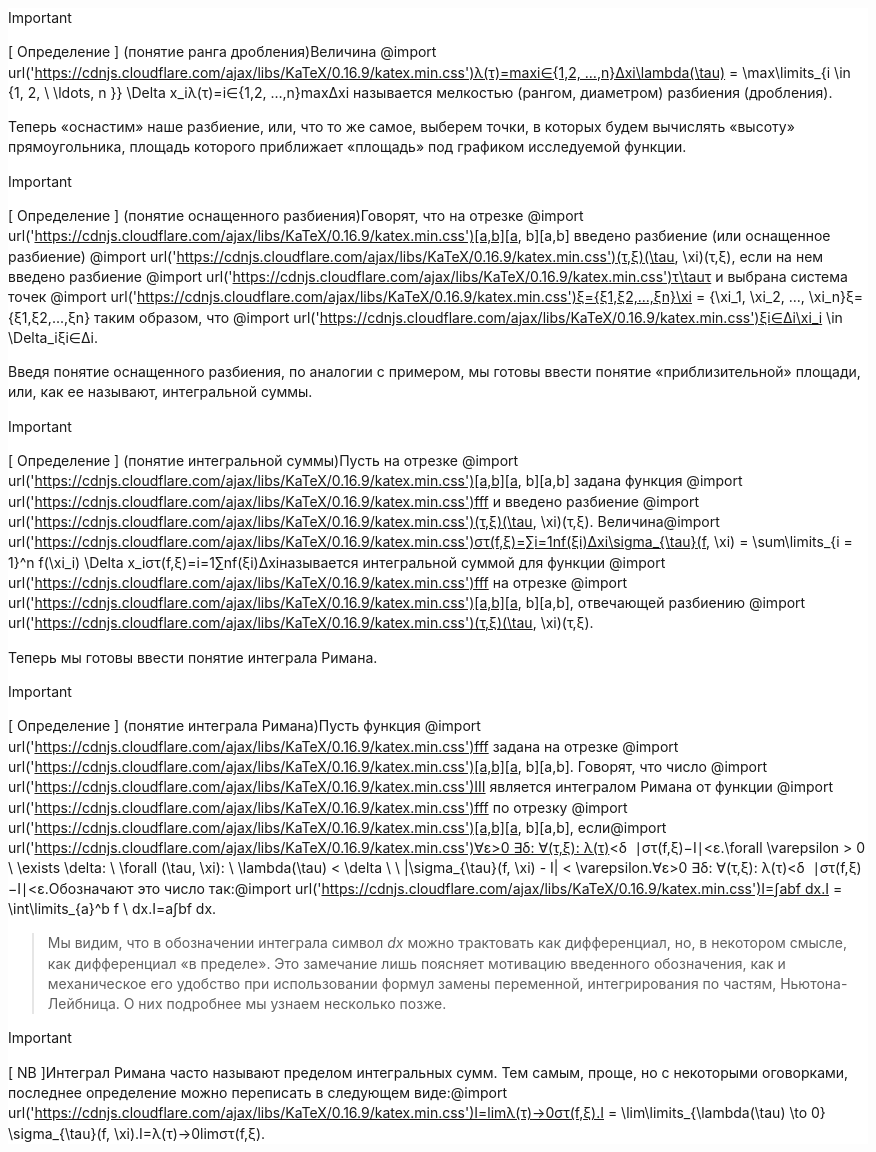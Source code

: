 > [!important]  
> [ Определение ] (понятие ранга дробления)Величина @import url('https://cdnjs.cloudflare.com/ajax/libs/KaTeX/0.16.9/katex.min.css')λ(τ)=max⁡i∈{1,2, …,n}Δxi\lambda(\tau) = \max\limits_{i \in \{1, 2, \ \ldots, n \}} \Delta x_iλ(τ)=i∈{1,2, …,n}max​Δxi​ называется мелкостью (рангом, диаметром) разбиения (дробления).  

Теперь «оснастим» наше разбиение, или, что то же самое, выберем точки, в которых будем вычислять «высоту» прямоугольника, площадь которого приближает «площадь» под графиком исследуемой функции.

> [!important]  
> [ Определение ] (понятие оснащенного разбиения)Говорят, что на отрезке @import url('https://cdnjs.cloudflare.com/ajax/libs/KaTeX/0.16.9/katex.min.css')[a,b][a, b][a,b]﻿ введено разбиение (или оснащенное разбиение) @import url('https://cdnjs.cloudflare.com/ajax/libs/KaTeX/0.16.9/katex.min.css')(τ,ξ)(\tau, \xi)(τ,ξ)﻿, если на нем введено разбиение @import url('https://cdnjs.cloudflare.com/ajax/libs/KaTeX/0.16.9/katex.min.css')τ\tauτ﻿ и выбрана система точек @import url('https://cdnjs.cloudflare.com/ajax/libs/KaTeX/0.16.9/katex.min.css')ξ={ξ1,ξ2,...,ξn}\xi = \{\xi_1, \xi_2, ..., \xi_n\}ξ={ξ1​,ξ2​,...,ξn​}﻿ таким образом, что @import url('https://cdnjs.cloudflare.com/ajax/libs/KaTeX/0.16.9/katex.min.css')ξi∈Δi\xi_i \in \Delta_iξi​∈Δi​﻿.  

Введя понятие оснащенного разбиения, по аналогии с примером, мы готовы ввести понятие «приблизительной» площади, или, как ее называют, интегральной суммы.

> [!important]  
> [ Определение ] (понятие интегральной суммы)Пусть на отрезке @import url('https://cdnjs.cloudflare.com/ajax/libs/KaTeX/0.16.9/katex.min.css')[a,b][a, b][a,b]﻿ задана функция @import url('https://cdnjs.cloudflare.com/ajax/libs/KaTeX/0.16.9/katex.min.css')fff﻿ и введено разбиение @import url('https://cdnjs.cloudflare.com/ajax/libs/KaTeX/0.16.9/katex.min.css')(τ,ξ)(\tau, \xi)(τ,ξ)﻿. Величина@import url('https://cdnjs.cloudflare.com/ajax/libs/KaTeX/0.16.9/katex.min.css')στ(f,ξ)=∑i=1nf(ξi)Δxi\sigma_{\tau}(f, \xi) = \sum\limits_{i = 1}^n f(\xi_i) \Delta x_iστ​(f,ξ)=i=1∑n​f(ξi​)Δxi​называется интегральной суммой для функции @import url('https://cdnjs.cloudflare.com/ajax/libs/KaTeX/0.16.9/katex.min.css')fff﻿ на отрезке @import url('https://cdnjs.cloudflare.com/ajax/libs/KaTeX/0.16.9/katex.min.css')[a,b][a, b][a,b]﻿, отвечающей разбиению @import url('https://cdnjs.cloudflare.com/ajax/libs/KaTeX/0.16.9/katex.min.css')(τ,ξ)(\tau, \xi)(τ,ξ)﻿.  

Теперь мы готовы ввести понятие интеграла Римана.

> [!important]  
> [ Определение ] (понятие интеграла Римана)Пусть функция @import url('https://cdnjs.cloudflare.com/ajax/libs/KaTeX/0.16.9/katex.min.css')fff﻿ задана на отрезке @import url('https://cdnjs.cloudflare.com/ajax/libs/KaTeX/0.16.9/katex.min.css')[a,b][a, b][a,b]﻿. Говорят, что число @import url('https://cdnjs.cloudflare.com/ajax/libs/KaTeX/0.16.9/katex.min.css')III﻿ является интегралом Римана от функции @import url('https://cdnjs.cloudflare.com/ajax/libs/KaTeX/0.16.9/katex.min.css')fff﻿ по отрезку @import url('https://cdnjs.cloudflare.com/ajax/libs/KaTeX/0.16.9/katex.min.css')[a,b][a, b][a,b]﻿, если@import url('https://cdnjs.cloudflare.com/ajax/libs/KaTeX/0.16.9/katex.min.css')∀ε>0 ∃δ: ∀(τ,ξ): λ(τ)<δ  ∣στ(f,ξ)−I∣<ε.\forall \varepsilon > 0 \ \exists \delta: \ \forall (\tau, \xi): \ \lambda(\tau) < \delta \ \ |\sigma_{\tau}(f, \xi) - I| < \varepsilon.∀ε>0 ∃δ: ∀(τ,ξ): λ(τ)<δ  ∣στ​(f,ξ)−I∣<ε.Обозначают это число так:@import url('https://cdnjs.cloudflare.com/ajax/libs/KaTeX/0.16.9/katex.min.css')I=∫abf dx.I = \int\limits_{a}^b f \ dx.I=a∫b​f dx.  

> Мы видим, что в обозначении интеграла символ $dx$﻿ можно трактовать как дифференциал, но, в некотором смысле, как дифференциал «в пределе». Это замечание лишь поясняет мотивацию введенного обозначения, как и механическое его удобство при использовании формул замены переменной, интегрирования по частям, Ньютона-Лейбница. О них подробнее мы узнаем несколько позже.

> [!important]  
> [ NB ]Интеграл Римана часто называют пределом интегральных сумм. Тем самым, проще, но с некоторыми оговорками, последнее определение можно переписать в следующем виде:@import url('https://cdnjs.cloudflare.com/ajax/libs/KaTeX/0.16.9/katex.min.css')I=lim⁡λ(τ)→0στ(f,ξ).I = \lim\limits_{\lambda(\tau) \to 0} \sigma_{\tau}(f, \xi).I=λ(τ)→0lim​στ​(f,ξ).  
